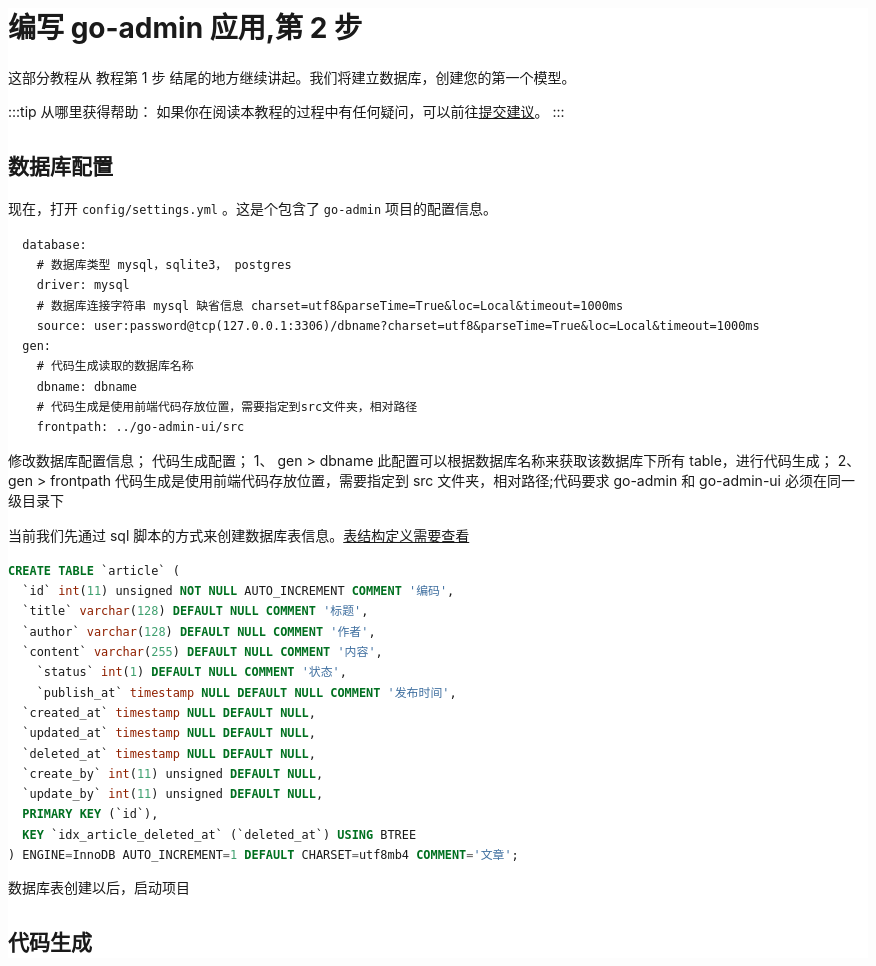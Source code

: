 # 编写 go-admin 应用,第 2 步

这部分教程从 教程第 1 步 结尾的地方继续讲起。我们将建立数据库，创建您的第一个模型。

:::tip 从哪里获得帮助：
如果你在阅读本教程的过程中有任何疑问，可以前往[提交建议](https://github.com/go-admin-team/go-admin/issues/new)。
:::

## 数据库配置

现在，打开 `config/settings.yml` 。这是个包含了 `go-admin` 项目的配置信息。

```shell
  database:
    # 数据库类型 mysql，sqlite3， postgres
    driver: mysql
    # 数据库连接字符串 mysql 缺省信息 charset=utf8&parseTime=True&loc=Local&timeout=1000ms
    source: user:password@tcp(127.0.0.1:3306)/dbname?charset=utf8&parseTime=True&loc=Local&timeout=1000ms
  gen:
    # 代码生成读取的数据库名称
    dbname: dbname
    # 代码生成是使用前端代码存放位置，需要指定到src文件夹，相对路径
    frontpath: ../go-admin-ui/src
```

修改数据库配置信息；
代码生成配置；
1、 gen > dbname 此配置可以根据数据库名称来获取该数据库下所有 table，进行代码生成；
2、 gen > frontpath 代码生成是使用前端代码存放位置，需要指定到 src 文件夹，相对路径;代码要求 go-admin 和 go-admin-ui 必须在同一级目录下

当前我们先通过 sql 脚本的方式来创建数据库表信息。[表结构定义需要查看](/guide/db.html)

```sql
CREATE TABLE `article` (
  `id` int(11) unsigned NOT NULL AUTO_INCREMENT COMMENT '编码',
  `title` varchar(128) DEFAULT NULL COMMENT '标题',
  `author` varchar(128) DEFAULT NULL COMMENT '作者',
  `content` varchar(255) DEFAULT NULL COMMENT '内容',
	`status` int(1) DEFAULT NULL COMMENT '状态',
	`publish_at` timestamp NULL DEFAULT NULL COMMENT '发布时间',
  `created_at` timestamp NULL DEFAULT NULL,
  `updated_at` timestamp NULL DEFAULT NULL,
  `deleted_at` timestamp NULL DEFAULT NULL,
  `create_by` int(11) unsigned DEFAULT NULL,
  `update_by` int(11) unsigned DEFAULT NULL,
  PRIMARY KEY (`id`),
  KEY `idx_article_deleted_at` (`deleted_at`) USING BTREE
) ENGINE=InnoDB AUTO_INCREMENT=1 DEFAULT CHARSET=utf8mb4 COMMENT='文章';
```

数据库表创建以后，启动项目

## 代码生成

